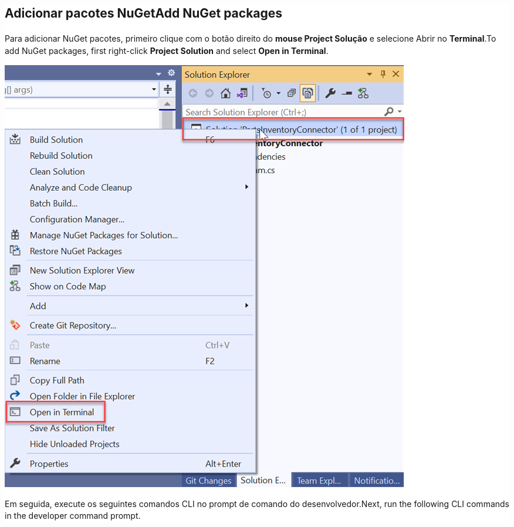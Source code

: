 ## <a name="add-nuget-packages"></a><span data-ttu-id="f1367-108">Adicionar pacotes NuGet</span><span class="sxs-lookup"><span data-stu-id="f1367-108">Add NuGet packages</span></span>

<span data-ttu-id="f1367-109">Para adicionar NuGet pacotes, primeiro clique com o botão direito do **mouse Project Solução** e selecione Abrir no **Terminal**.</span><span class="sxs-lookup"><span data-stu-id="f1367-109">To add NuGet packages, first right-click **Project Solution** and select **Open in Terminal**.</span></span>

![Captura de tela mostrando a opção Abrir terminal](images/connectors-images/build8.png)

<span data-ttu-id="f1367-111">Em seguida, execute os seguintes comandos CLI no prompt de comando do desenvolvedor.</span><span class="sxs-lookup"><span data-stu-id="f1367-111">Next, run the following CLI commands in the developer command prompt.</span></span>
